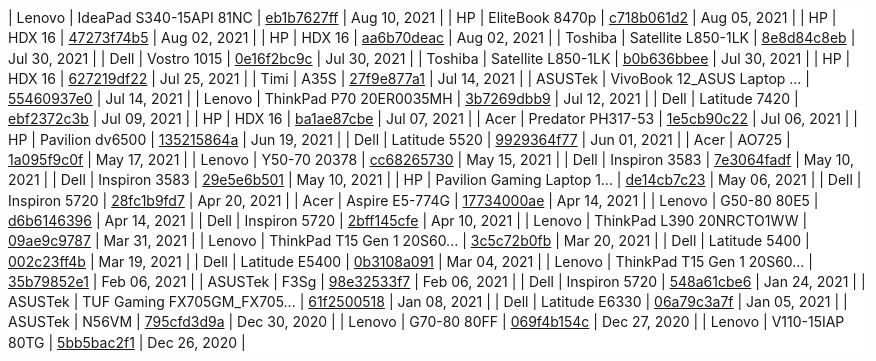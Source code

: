 | Lenovo        | IdeaPad S340-15API 81NC     | [eb1b7627ff](https://linux-hardware.org/?probe=eb1b7627ff) | Aug 10, 2021 |
| HP            | EliteBook 8470p             | [c718b061d2](https://linux-hardware.org/?probe=c718b061d2) | Aug 05, 2021 |
| HP            | HDX 16                      | [47273f74b5](https://linux-hardware.org/?probe=47273f74b5) | Aug 02, 2021 |
| HP            | HDX 16                      | [aa6b70deac](https://linux-hardware.org/?probe=aa6b70deac) | Aug 02, 2021 |
| Toshiba       | Satellite L850-1LK          | [8e8d84c8eb](https://linux-hardware.org/?probe=8e8d84c8eb) | Jul 30, 2021 |
| Dell          | Vostro 1015                 | [0e16f2bc9c](https://linux-hardware.org/?probe=0e16f2bc9c) | Jul 30, 2021 |
| Toshiba       | Satellite L850-1LK          | [b0b636bbee](https://linux-hardware.org/?probe=b0b636bbee) | Jul 30, 2021 |
| HP            | HDX 16                      | [627219df22](https://linux-hardware.org/?probe=627219df22) | Jul 25, 2021 |
| Timi          | A35S                        | [27f9e877a1](https://linux-hardware.org/?probe=27f9e877a1) | Jul 14, 2021 |
| ASUSTek       | VivoBook 12_ASUS Laptop ... | [55460937e0](https://linux-hardware.org/?probe=55460937e0) | Jul 14, 2021 |
| Lenovo        | ThinkPad P70 20ER0035MH     | [3b7269dbb9](https://linux-hardware.org/?probe=3b7269dbb9) | Jul 12, 2021 |
| Dell          | Latitude 7420               | [ebf2372c3b](https://linux-hardware.org/?probe=ebf2372c3b) | Jul 09, 2021 |
| HP            | HDX 16                      | [ba1ae87cbe](https://linux-hardware.org/?probe=ba1ae87cbe) | Jul 07, 2021 |
| Acer          | Predator PH317-53           | [1e5cb90c22](https://linux-hardware.org/?probe=1e5cb90c22) | Jul 06, 2021 |
| HP            | Pavilion dv6500             | [135215864a](https://linux-hardware.org/?probe=135215864a) | Jun 19, 2021 |
| Dell          | Latitude 5520               | [9929364f77](https://linux-hardware.org/?probe=9929364f77) | Jun 01, 2021 |
| Acer          | AO725                       | [1a095f9c0f](https://linux-hardware.org/?probe=1a095f9c0f) | May 17, 2021 |
| Lenovo        | Y50-70 20378                | [cc68265730](https://linux-hardware.org/?probe=cc68265730) | May 15, 2021 |
| Dell          | Inspiron 3583               | [7e3064fadf](https://linux-hardware.org/?probe=7e3064fadf) | May 10, 2021 |
| Dell          | Inspiron 3583               | [29e5e6b501](https://linux-hardware.org/?probe=29e5e6b501) | May 10, 2021 |
| HP            | Pavilion Gaming Laptop 1... | [de14cb7c23](https://linux-hardware.org/?probe=de14cb7c23) | May 06, 2021 |
| Dell          | Inspiron 5720               | [28fc1b9fd7](https://linux-hardware.org/?probe=28fc1b9fd7) | Apr 20, 2021 |
| Acer          | Aspire E5-774G              | [17734000ae](https://linux-hardware.org/?probe=17734000ae) | Apr 14, 2021 |
| Lenovo        | G50-80 80E5                 | [d6b6146396](https://linux-hardware.org/?probe=d6b6146396) | Apr 14, 2021 |
| Dell          | Inspiron 5720               | [2bff145cfe](https://linux-hardware.org/?probe=2bff145cfe) | Apr 10, 2021 |
| Lenovo        | ThinkPad L390 20NRCTO1WW    | [09ae9c9787](https://linux-hardware.org/?probe=09ae9c9787) | Mar 31, 2021 |
| Lenovo        | ThinkPad T15 Gen 1 20S60... | [3c5c72b0fb](https://linux-hardware.org/?probe=3c5c72b0fb) | Mar 20, 2021 |
| Dell          | Latitude 5400               | [002c23ff4b](https://linux-hardware.org/?probe=002c23ff4b) | Mar 19, 2021 |
| Dell          | Latitude E5400              | [0b3108a091](https://linux-hardware.org/?probe=0b3108a091) | Mar 04, 2021 |
| Lenovo        | ThinkPad T15 Gen 1 20S60... | [35b79852e1](https://linux-hardware.org/?probe=35b79852e1) | Feb 06, 2021 |
| ASUSTek       | F3Sg                        | [98e32533f7](https://linux-hardware.org/?probe=98e32533f7) | Feb 06, 2021 |
| Dell          | Inspiron 5720               | [548a61cbe6](https://linux-hardware.org/?probe=548a61cbe6) | Jan 24, 2021 |
| ASUSTek       | TUF Gaming FX705GM_FX705... | [61f2500518](https://linux-hardware.org/?probe=61f2500518) | Jan 08, 2021 |
| Dell          | Latitude E6330              | [06a79c3a7f](https://linux-hardware.org/?probe=06a79c3a7f) | Jan 05, 2021 |
| ASUSTek       | N56VM                       | [795cfd3d9a](https://linux-hardware.org/?probe=795cfd3d9a) | Dec 30, 2020 |
| Lenovo        | G70-80 80FF                 | [069f4b154c](https://linux-hardware.org/?probe=069f4b154c) | Dec 27, 2020 |
| Lenovo        | V110-15IAP 80TG             | [5bb5bac2f1](https://linux-hardware.org/?probe=5bb5bac2f1) | Dec 26, 2020 |